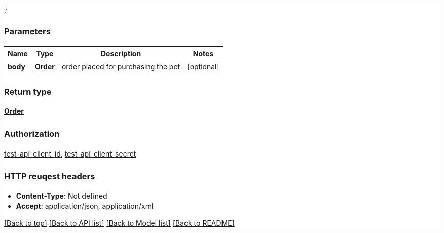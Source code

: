 ```csharp
}
```

### Parameters

Name | Type | Description  | Notes
------------- | ------------- | ------------- | -------------
 **body** | [**Order**](Order.md)| order placed for purchasing the pet | [optional] 

### Return type

[**Order**](Order.md)

### Authorization

[test_api_client_id](../README.md#test_api_client_id), [test_api_client_secret](../README.md#test_api_client_secret)

### HTTP reuqest headers

 - **Content-Type**: Not defined
 - **Accept**: application/json, application/xml

[[Back to top]](#) [[Back to API list]](../README.md#documentation-for-api-endpoints) [[Back to Model list]](../README.md#documentation-for-models) [[Back to README]](../README.md)

